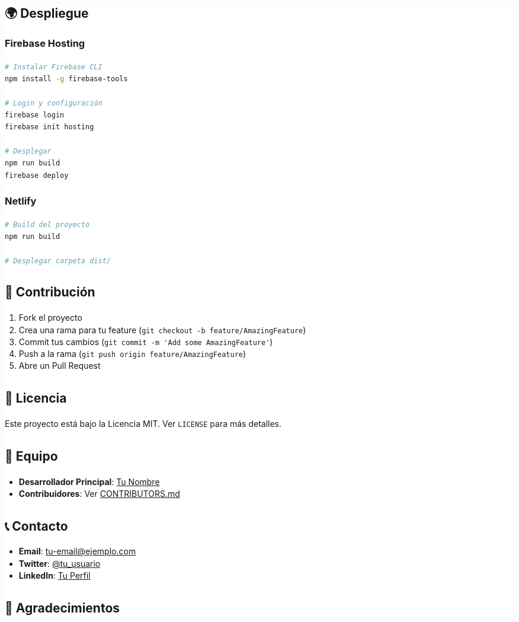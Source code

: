 ```bash
```

## 🌍 Despliegue

### Firebase Hosting
```bash
# Instalar Firebase CLI
npm install -g firebase-tools

# Login y configuración
firebase login
firebase init hosting

# Desplegar
npm run build
firebase deploy
```

### Netlify
```bash
# Build del proyecto
npm run build

# Desplegar carpeta dist/
```

## 🤝 Contribución

1. Fork el proyecto
2. Crea una rama para tu feature (`git checkout -b feature/AmazingFeature`)
3. Commit tus cambios (`git commit -m 'Add some AmazingFeature'`)
4. Push a la rama (`git push origin feature/AmazingFeature`)
5. Abre un Pull Request

## 📝 Licencia

Este proyecto está bajo la Licencia MIT. Ver `LICENSE` para más detalles.

## 👥 Equipo

- **Desarrollador Principal**: [Tu Nombre](https://github.com/tu-usuario)
- **Contribuidores**: Ver [CONTRIBUTORS.md](CONTRIBUTORS.md)

## 📞 Contacto

- **Email**: tu-email@ejemplo.com
- **Twitter**: [@tu_usuario](https://twitter.com/tu_usuario)
- **LinkedIn**: [Tu Perfil](https://linkedin.com/in/tu-perfil)

## 🙏 Agradecimientos
